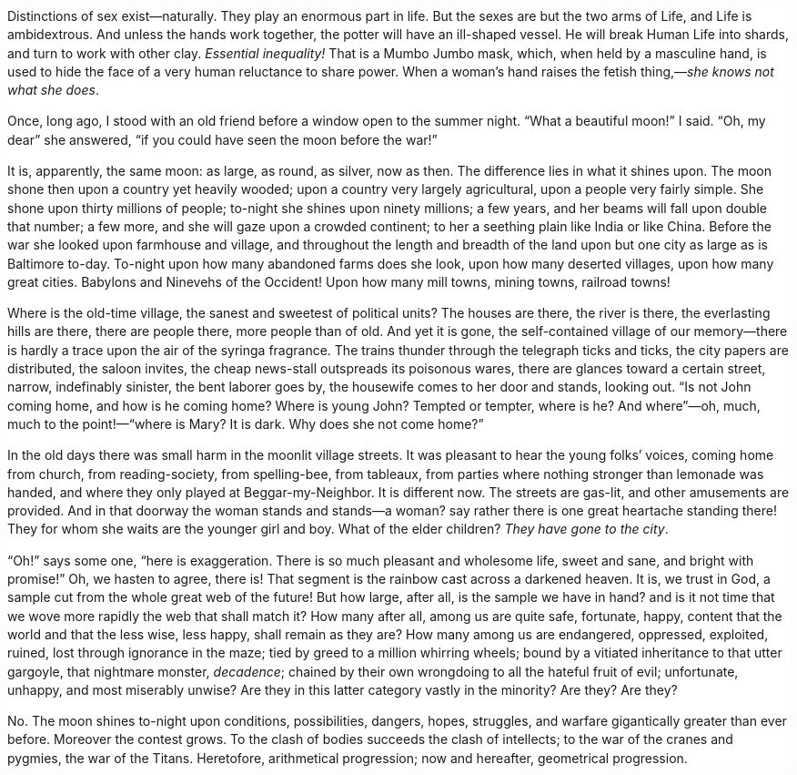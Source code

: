 Distinctions of sex exist—naturally. They play an enormous part in life. But the sexes are but the two arms of Life, and Life is ambidextrous. And unless the hands work together, the potter will have an ill-shaped vessel. He will break Human Life into shards, and turn to work with other clay. *Essential inequality!* That is a Mumbo Jumbo mask, which, when held by a masculine hand, is used to hide the face of a very human reluctance to share power. When a woman’s hand raises the fetish thing,—*she knows not what she does*.

Once, long ago, I stood with an old friend before a window open to the summer night. “What a beautiful moon!” I said. “Oh, my dear” she answered, “if you could have seen the moon before the war!”

It is, apparently, the same moon: as large, as round, as silver, now as then. The difference lies in what it shines upon. The moon shone then upon a country yet heavily wooded; upon a country very largely agricultural, upon a people very fairly simple. She shone upon thirty millions of people; to-night she shines upon ninety millions; a few years, and her beams will fall upon double that number; a few more, and she will gaze upon a crowded continent; to her a seething plain like India or like China. Before the war she looked upon farmhouse and village, and throughout the length and breadth of the land upon but one city as large as is Baltimore to-day. To-night upon how many abandoned farms does she look, upon how many deserted villages, upon how many great cities. Babylons and Ninevehs of the Occident! Upon how many mill towns, mining towns, railroad towns!

Where is the old-time village, the sanest and sweetest of political units? The houses are there, the river is there, the everlasting hills are there, there are people there, more people than of old. And yet it is gone, the self-contained village of our memory—there is hardly a trace upon the air of the syringa fragrance. The trains thunder through the telegraph ticks and ticks, the city papers are distributed, the saloon invites, the cheap news-stall outspreads its poisonous wares, there are glances toward a certain street, narrow, indefinably sinister, the bent laborer goes by, the housewife comes to her door and stands, looking out.
“Is not John coming home, and how is he coming home? Where is young John? Tempted or tempter, where is he? And where”—oh, much, much to the point!—“where is Mary? It is dark. Why does she not come home?”

In the old days there was small harm in the moonlit village streets. It was pleasant to hear the young folks’ voices, coming home from church, from reading-society, from spelling-bee, from tableaux, from parties where nothing stronger than lemonade was handed, and where they only played at Beggar-my-Neighbor. It is different now. The streets are gas-lit, and other amusements are provided. And in that doorway the woman stands and stands—a woman? say rather there is one great heartache standing there! They for whom she waits are the younger girl and boy. What of the elder children? *They have gone to the city*.

“Oh!” says some one, “here is exaggeration. There is so much pleasant and wholesome life, sweet and sane, and bright with promise!” Oh, we hasten to agree, there is! That segment is the rainbow cast across a darkened heaven. It is, we trust in God, a sample cut from the whole great web of the future! But how large, after all, is the sample we have in hand? and is it not time that we wove more rapidly the web that shall match it? How many after all, among us are quite safe, fortunate, happy, content that the world and that the less wise, less happy, shall remain as they are? How many among us are endangered, oppressed, exploited, ruined, lost through ignorance in the maze; tied by greed to a million whirring wheels; bound by a vitiated inheritance to that utter gargoyle, that nightmare monster, *decadence*; chained by their own wrongdoing to all the hateful fruit of evil; unfortunate, unhappy, and most miserably unwise? Are they in this latter category vastly in the minority? Are they? Are they?

No. The moon shines to-night upon conditions, possibilities, dangers, hopes, struggles, and warfare gigantically greater than ever before. Moreover the contest grows. To the clash of bodies succeeds the clash of intellects; to the war of the cranes and pygmies, the war of the Titans. Heretofore, arithmetical progression; now and hereafter, geometrical progression.
